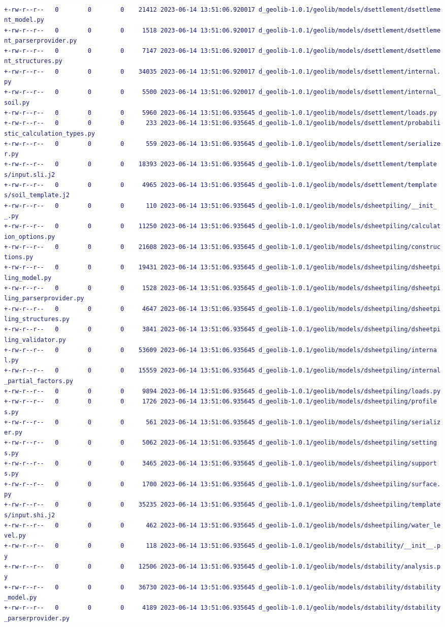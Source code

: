 ```diff
+-rw-r--r--   0        0        0    21412 2023-06-14 13:51:06.920017 d_geolib-1.0.1/geolib/models/dsettlement/dsettlement_model.py
+-rw-r--r--   0        0        0     1518 2023-06-14 13:51:06.920017 d_geolib-1.0.1/geolib/models/dsettlement/dsettlement_parserprovider.py
+-rw-r--r--   0        0        0     7147 2023-06-14 13:51:06.920017 d_geolib-1.0.1/geolib/models/dsettlement/dsettlement_structures.py
+-rw-r--r--   0        0        0    34035 2023-06-14 13:51:06.920017 d_geolib-1.0.1/geolib/models/dsettlement/internal.py
+-rw-r--r--   0        0        0     5500 2023-06-14 13:51:06.920017 d_geolib-1.0.1/geolib/models/dsettlement/internal_soil.py
+-rw-r--r--   0        0        0     5960 2023-06-14 13:51:06.935645 d_geolib-1.0.1/geolib/models/dsettlement/loads.py
+-rw-r--r--   0        0        0      233 2023-06-14 13:51:06.935645 d_geolib-1.0.1/geolib/models/dsettlement/probabilistic_calculation_types.py
+-rw-r--r--   0        0        0      559 2023-06-14 13:51:06.935645 d_geolib-1.0.1/geolib/models/dsettlement/serializer.py
+-rw-r--r--   0        0        0    18393 2023-06-14 13:51:06.935645 d_geolib-1.0.1/geolib/models/dsettlement/templates/input.sli.j2
+-rw-r--r--   0        0        0     4965 2023-06-14 13:51:06.935645 d_geolib-1.0.1/geolib/models/dsettlement/templates/soil_template.j2
+-rw-r--r--   0        0        0      110 2023-06-14 13:51:06.935645 d_geolib-1.0.1/geolib/models/dsheetpiling/__init__.py
+-rw-r--r--   0        0        0    11250 2023-06-14 13:51:06.935645 d_geolib-1.0.1/geolib/models/dsheetpiling/calculation_options.py
+-rw-r--r--   0        0        0    21608 2023-06-14 13:51:06.935645 d_geolib-1.0.1/geolib/models/dsheetpiling/constructions.py
+-rw-r--r--   0        0        0    19431 2023-06-14 13:51:06.935645 d_geolib-1.0.1/geolib/models/dsheetpiling/dsheetpiling_model.py
+-rw-r--r--   0        0        0     1528 2023-06-14 13:51:06.935645 d_geolib-1.0.1/geolib/models/dsheetpiling/dsheetpiling_parserprovider.py
+-rw-r--r--   0        0        0     4647 2023-06-14 13:51:06.935645 d_geolib-1.0.1/geolib/models/dsheetpiling/dsheetpiling_structures.py
+-rw-r--r--   0        0        0     3841 2023-06-14 13:51:06.935645 d_geolib-1.0.1/geolib/models/dsheetpiling/dsheetpiling_validator.py
+-rw-r--r--   0        0        0    53609 2023-06-14 13:51:06.935645 d_geolib-1.0.1/geolib/models/dsheetpiling/internal.py
+-rw-r--r--   0        0        0    15559 2023-06-14 13:51:06.935645 d_geolib-1.0.1/geolib/models/dsheetpiling/internal_partial_factors.py
+-rw-r--r--   0        0        0     9894 2023-06-14 13:51:06.935645 d_geolib-1.0.1/geolib/models/dsheetpiling/loads.py
+-rw-r--r--   0        0        0     1726 2023-06-14 13:51:06.935645 d_geolib-1.0.1/geolib/models/dsheetpiling/profiles.py
+-rw-r--r--   0        0        0      561 2023-06-14 13:51:06.935645 d_geolib-1.0.1/geolib/models/dsheetpiling/serializer.py
+-rw-r--r--   0        0        0     5062 2023-06-14 13:51:06.935645 d_geolib-1.0.1/geolib/models/dsheetpiling/settings.py
+-rw-r--r--   0        0        0     3465 2023-06-14 13:51:06.935645 d_geolib-1.0.1/geolib/models/dsheetpiling/supports.py
+-rw-r--r--   0        0        0     1700 2023-06-14 13:51:06.935645 d_geolib-1.0.1/geolib/models/dsheetpiling/surface.py
+-rw-r--r--   0        0        0    35235 2023-06-14 13:51:06.935645 d_geolib-1.0.1/geolib/models/dsheetpiling/templates/input.shi.j2
+-rw-r--r--   0        0        0      462 2023-06-14 13:51:06.935645 d_geolib-1.0.1/geolib/models/dsheetpiling/water_level.py
+-rw-r--r--   0        0        0      118 2023-06-14 13:51:06.935645 d_geolib-1.0.1/geolib/models/dstability/__init__.py
+-rw-r--r--   0        0        0    12506 2023-06-14 13:51:06.935645 d_geolib-1.0.1/geolib/models/dstability/analysis.py
+-rw-r--r--   0        0        0    36730 2023-06-14 13:51:06.935645 d_geolib-1.0.1/geolib/models/dstability/dstability_model.py
+-rw-r--r--   0        0        0     4189 2023-06-14 13:51:06.935645 d_geolib-1.0.1/geolib/models/dstability/dstability_parserprovider.py
```